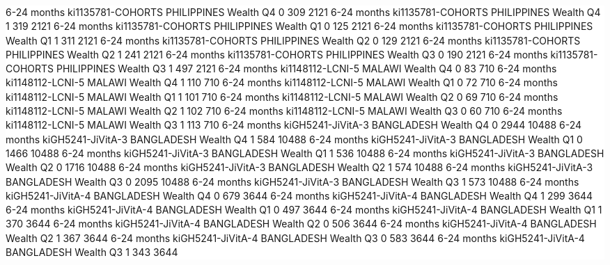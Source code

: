 6-24 months   ki1135781-COHORTS          PHILIPPINES                    Wealth Q4                    0      309    2121
6-24 months   ki1135781-COHORTS          PHILIPPINES                    Wealth Q4                    1      319    2121
6-24 months   ki1135781-COHORTS          PHILIPPINES                    Wealth Q1                    0      125    2121
6-24 months   ki1135781-COHORTS          PHILIPPINES                    Wealth Q1                    1      311    2121
6-24 months   ki1135781-COHORTS          PHILIPPINES                    Wealth Q2                    0      129    2121
6-24 months   ki1135781-COHORTS          PHILIPPINES                    Wealth Q2                    1      241    2121
6-24 months   ki1135781-COHORTS          PHILIPPINES                    Wealth Q3                    0      190    2121
6-24 months   ki1135781-COHORTS          PHILIPPINES                    Wealth Q3                    1      497    2121
6-24 months   ki1148112-LCNI-5           MALAWI                         Wealth Q4                    0       83     710
6-24 months   ki1148112-LCNI-5           MALAWI                         Wealth Q4                    1      110     710
6-24 months   ki1148112-LCNI-5           MALAWI                         Wealth Q1                    0       72     710
6-24 months   ki1148112-LCNI-5           MALAWI                         Wealth Q1                    1      101     710
6-24 months   ki1148112-LCNI-5           MALAWI                         Wealth Q2                    0       69     710
6-24 months   ki1148112-LCNI-5           MALAWI                         Wealth Q2                    1      102     710
6-24 months   ki1148112-LCNI-5           MALAWI                         Wealth Q3                    0       60     710
6-24 months   ki1148112-LCNI-5           MALAWI                         Wealth Q3                    1      113     710
6-24 months   kiGH5241-JiVitA-3          BANGLADESH                     Wealth Q4                    0     2944   10488
6-24 months   kiGH5241-JiVitA-3          BANGLADESH                     Wealth Q4                    1      584   10488
6-24 months   kiGH5241-JiVitA-3          BANGLADESH                     Wealth Q1                    0     1466   10488
6-24 months   kiGH5241-JiVitA-3          BANGLADESH                     Wealth Q1                    1      536   10488
6-24 months   kiGH5241-JiVitA-3          BANGLADESH                     Wealth Q2                    0     1716   10488
6-24 months   kiGH5241-JiVitA-3          BANGLADESH                     Wealth Q2                    1      574   10488
6-24 months   kiGH5241-JiVitA-3          BANGLADESH                     Wealth Q3                    0     2095   10488
6-24 months   kiGH5241-JiVitA-3          BANGLADESH                     Wealth Q3                    1      573   10488
6-24 months   kiGH5241-JiVitA-4          BANGLADESH                     Wealth Q4                    0      679    3644
6-24 months   kiGH5241-JiVitA-4          BANGLADESH                     Wealth Q4                    1      299    3644
6-24 months   kiGH5241-JiVitA-4          BANGLADESH                     Wealth Q1                    0      497    3644
6-24 months   kiGH5241-JiVitA-4          BANGLADESH                     Wealth Q1                    1      370    3644
6-24 months   kiGH5241-JiVitA-4          BANGLADESH                     Wealth Q2                    0      506    3644
6-24 months   kiGH5241-JiVitA-4          BANGLADESH                     Wealth Q2                    1      367    3644
6-24 months   kiGH5241-JiVitA-4          BANGLADESH                     Wealth Q3                    0      583    3644
6-24 months   kiGH5241-JiVitA-4          BANGLADESH                     Wealth Q3                    1      343    3644